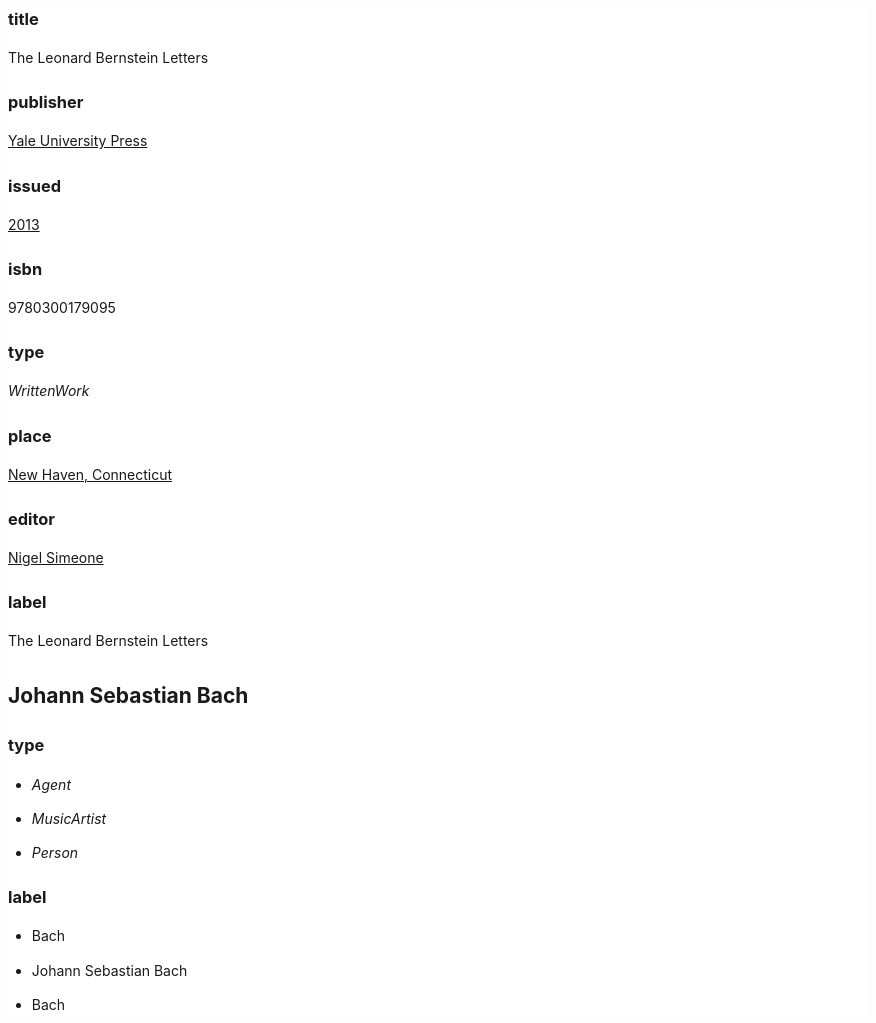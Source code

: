 ### title


The Leonard Bernstein Letters

### publisher


[Yale University Press](#Yale-University-Press)

### issued


[2013](#2013)

### isbn


9780300179095

### type


*WrittenWork*

### place


[New Haven, Connecticut](#New-Haven-Connecticut)

### editor


[Nigel Simeone](#Nigel-Simeone)

### label


The Leonard Bernstein Letters

## Johann Sebastian Bach

### type

 - *Agent*

 - *MusicArtist*

 - *Person*

### label

 - Bach

 - Johann Sebastian Bach

 - Bach

